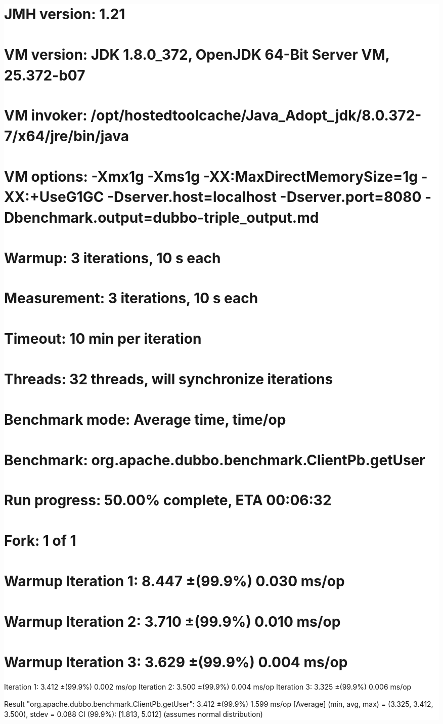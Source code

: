 
# JMH version: 1.21
# VM version: JDK 1.8.0_372, OpenJDK 64-Bit Server VM, 25.372-b07
# VM invoker: /opt/hostedtoolcache/Java_Adopt_jdk/8.0.372-7/x64/jre/bin/java
# VM options: -Xmx1g -Xms1g -XX:MaxDirectMemorySize=1g -XX:+UseG1GC -Dserver.host=localhost -Dserver.port=8080 -Dbenchmark.output=dubbo-triple_output.md
# Warmup: 3 iterations, 10 s each
# Measurement: 3 iterations, 10 s each
# Timeout: 10 min per iteration
# Threads: 32 threads, will synchronize iterations
# Benchmark mode: Average time, time/op
# Benchmark: org.apache.dubbo.benchmark.ClientPb.getUser

# Run progress: 50.00% complete, ETA 00:06:32
# Fork: 1 of 1
# Warmup Iteration   1: 8.447 ±(99.9%) 0.030 ms/op
# Warmup Iteration   2: 3.710 ±(99.9%) 0.010 ms/op
# Warmup Iteration   3: 3.629 ±(99.9%) 0.004 ms/op
Iteration   1: 3.412 ±(99.9%) 0.002 ms/op
Iteration   2: 3.500 ±(99.9%) 0.004 ms/op
Iteration   3: 3.325 ±(99.9%) 0.006 ms/op


Result "org.apache.dubbo.benchmark.ClientPb.getUser":
  3.412 ±(99.9%) 1.599 ms/op [Average]
  (min, avg, max) = (3.325, 3.412, 3.500), stdev = 0.088
  CI (99.9%): [1.813, 5.012] (assumes normal distribution)
